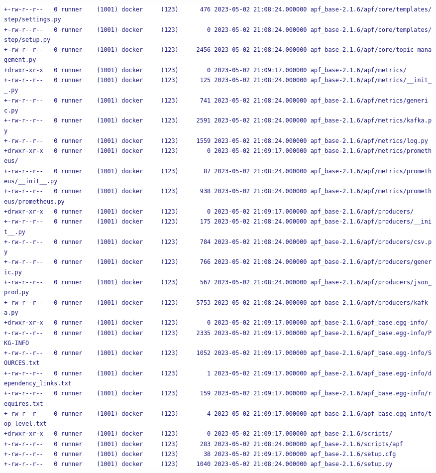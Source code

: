 ```diff
+-rw-r--r--   0 runner    (1001) docker     (123)      476 2023-05-02 21:08:24.000000 apf_base-2.1.6/apf/core/templates/step/settings.py
+-rw-r--r--   0 runner    (1001) docker     (123)        0 2023-05-02 21:08:24.000000 apf_base-2.1.6/apf/core/templates/step/setup.py
+-rw-r--r--   0 runner    (1001) docker     (123)     2456 2023-05-02 21:08:24.000000 apf_base-2.1.6/apf/core/topic_management.py
+drwxr-xr-x   0 runner    (1001) docker     (123)        0 2023-05-02 21:09:17.000000 apf_base-2.1.6/apf/metrics/
+-rw-r--r--   0 runner    (1001) docker     (123)      125 2023-05-02 21:08:24.000000 apf_base-2.1.6/apf/metrics/__init__.py
+-rw-r--r--   0 runner    (1001) docker     (123)      741 2023-05-02 21:08:24.000000 apf_base-2.1.6/apf/metrics/generic.py
+-rw-r--r--   0 runner    (1001) docker     (123)     2591 2023-05-02 21:08:24.000000 apf_base-2.1.6/apf/metrics/kafka.py
+-rw-r--r--   0 runner    (1001) docker     (123)     1559 2023-05-02 21:08:24.000000 apf_base-2.1.6/apf/metrics/log.py
+drwxr-xr-x   0 runner    (1001) docker     (123)        0 2023-05-02 21:09:17.000000 apf_base-2.1.6/apf/metrics/prometheus/
+-rw-r--r--   0 runner    (1001) docker     (123)       87 2023-05-02 21:08:24.000000 apf_base-2.1.6/apf/metrics/prometheus/__init__.py
+-rw-r--r--   0 runner    (1001) docker     (123)      938 2023-05-02 21:08:24.000000 apf_base-2.1.6/apf/metrics/prometheus/prometheus.py
+drwxr-xr-x   0 runner    (1001) docker     (123)        0 2023-05-02 21:09:17.000000 apf_base-2.1.6/apf/producers/
+-rw-r--r--   0 runner    (1001) docker     (123)      175 2023-05-02 21:08:24.000000 apf_base-2.1.6/apf/producers/__init__.py
+-rw-r--r--   0 runner    (1001) docker     (123)      784 2023-05-02 21:08:24.000000 apf_base-2.1.6/apf/producers/csv.py
+-rw-r--r--   0 runner    (1001) docker     (123)      766 2023-05-02 21:08:24.000000 apf_base-2.1.6/apf/producers/generic.py
+-rw-r--r--   0 runner    (1001) docker     (123)      567 2023-05-02 21:08:24.000000 apf_base-2.1.6/apf/producers/json_prod.py
+-rw-r--r--   0 runner    (1001) docker     (123)     5753 2023-05-02 21:08:24.000000 apf_base-2.1.6/apf/producers/kafka.py
+drwxr-xr-x   0 runner    (1001) docker     (123)        0 2023-05-02 21:09:17.000000 apf_base-2.1.6/apf_base.egg-info/
+-rw-r--r--   0 runner    (1001) docker     (123)     2335 2023-05-02 21:09:17.000000 apf_base-2.1.6/apf_base.egg-info/PKG-INFO
+-rw-r--r--   0 runner    (1001) docker     (123)     1052 2023-05-02 21:09:17.000000 apf_base-2.1.6/apf_base.egg-info/SOURCES.txt
+-rw-r--r--   0 runner    (1001) docker     (123)        1 2023-05-02 21:09:17.000000 apf_base-2.1.6/apf_base.egg-info/dependency_links.txt
+-rw-r--r--   0 runner    (1001) docker     (123)      159 2023-05-02 21:09:17.000000 apf_base-2.1.6/apf_base.egg-info/requires.txt
+-rw-r--r--   0 runner    (1001) docker     (123)        4 2023-05-02 21:09:17.000000 apf_base-2.1.6/apf_base.egg-info/top_level.txt
+drwxr-xr-x   0 runner    (1001) docker     (123)        0 2023-05-02 21:09:17.000000 apf_base-2.1.6/scripts/
+-rw-r--r--   0 runner    (1001) docker     (123)      283 2023-05-02 21:08:24.000000 apf_base-2.1.6/scripts/apf
+-rw-r--r--   0 runner    (1001) docker     (123)       38 2023-05-02 21:09:17.000000 apf_base-2.1.6/setup.cfg
+-rw-r--r--   0 runner    (1001) docker     (123)     1040 2023-05-02 21:08:24.000000 apf_base-2.1.6/setup.py
```
